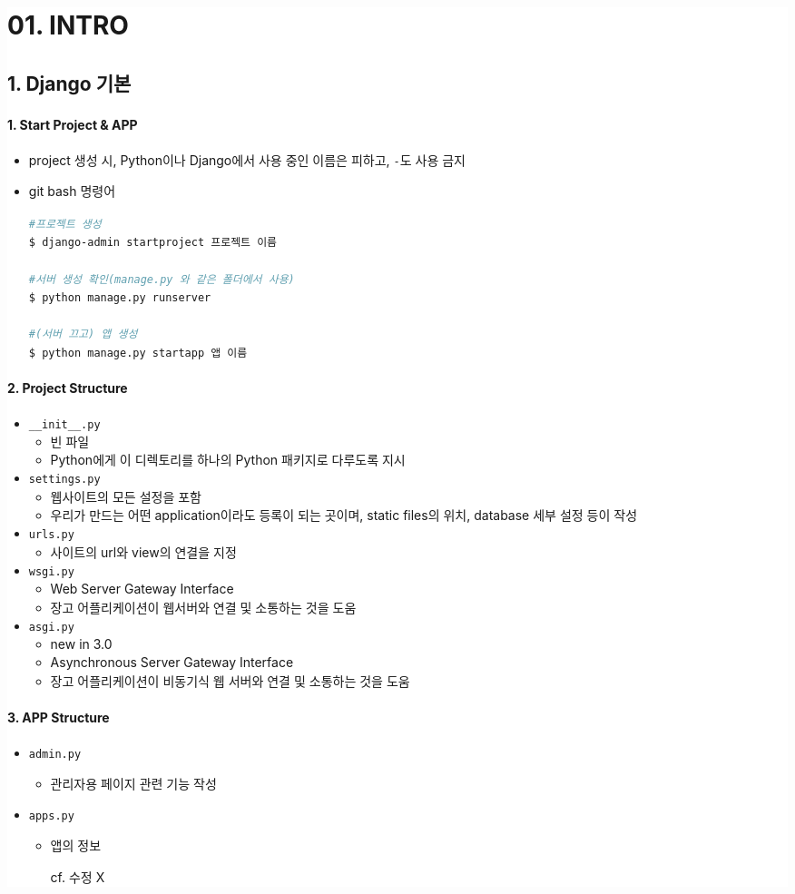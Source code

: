 # 01. INTRO



## 1. Django 기본

####  1. Start Project & APP

- project 생성 시, Python이나 Django에서 사용 중인 이름은 피하고, `-`도 사용 금지

- git bash 명령어

  ```bash
  #프로젝트 생성
  $ django-admin startproject 프로젝트 이름
  
  #서버 생성 확인(manage.py 와 같은 폴더에서 사용)
  $ python manage.py runserver
  
  #(서버 끄고) 앱 생성
  $ python manage.py startapp 앱 이름
  ```



####  2. Project Structure

- `__init__.py`
  - 빈 파일
  - Python에게 이 디렉토리를 하나의 Python 패키지로 다루도록 지시
- `settings.py`
  - 웹사이트의 모든 설정을 포함
  - 우리가 만드는 어떤 application이라도 등록이 되는 곳이며, static files의 위치, database 세부 설정 등이 작성
- `urls.py`
  - 사이트의 url와 view의 연결을 지정
- `wsgi.py`
  - Web Server Gateway Interface
  - 장고 어플리케이션이 웹서버와 연결 및 소통하는 것을 도움
- `asgi.py`
  - new in 3.0
  - Asynchronous Server Gateway Interface
  - 장고 어플리케이션이 비동기식 웹 서버와 연결 및 소통하는 것을 도움



####  3. APP Structure

- `admin.py`

  - 관리자용 페이지 관련 기능 작성

- `apps.py`

  - 앱의 정보

    cf. 수정 X
